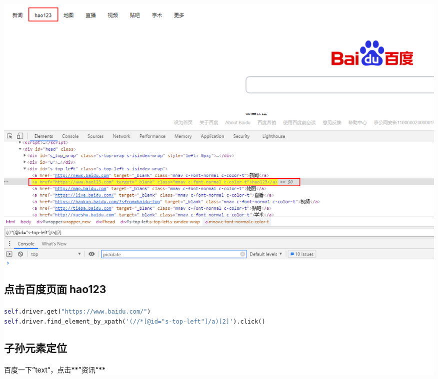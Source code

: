 ![](selenium-xpath-and-CSS-Selector-locator/hao123-xpaths.png)

## 点击百度页面 hao123 
```python
self.driver.get("https://www.baidu.com/")
self.driver.find_element_by_xpath('(//*[@id="s-top-left"]/a)[2]').click()
```

## 子孙元素定位

百度一下”text“，点击**”资讯“**
